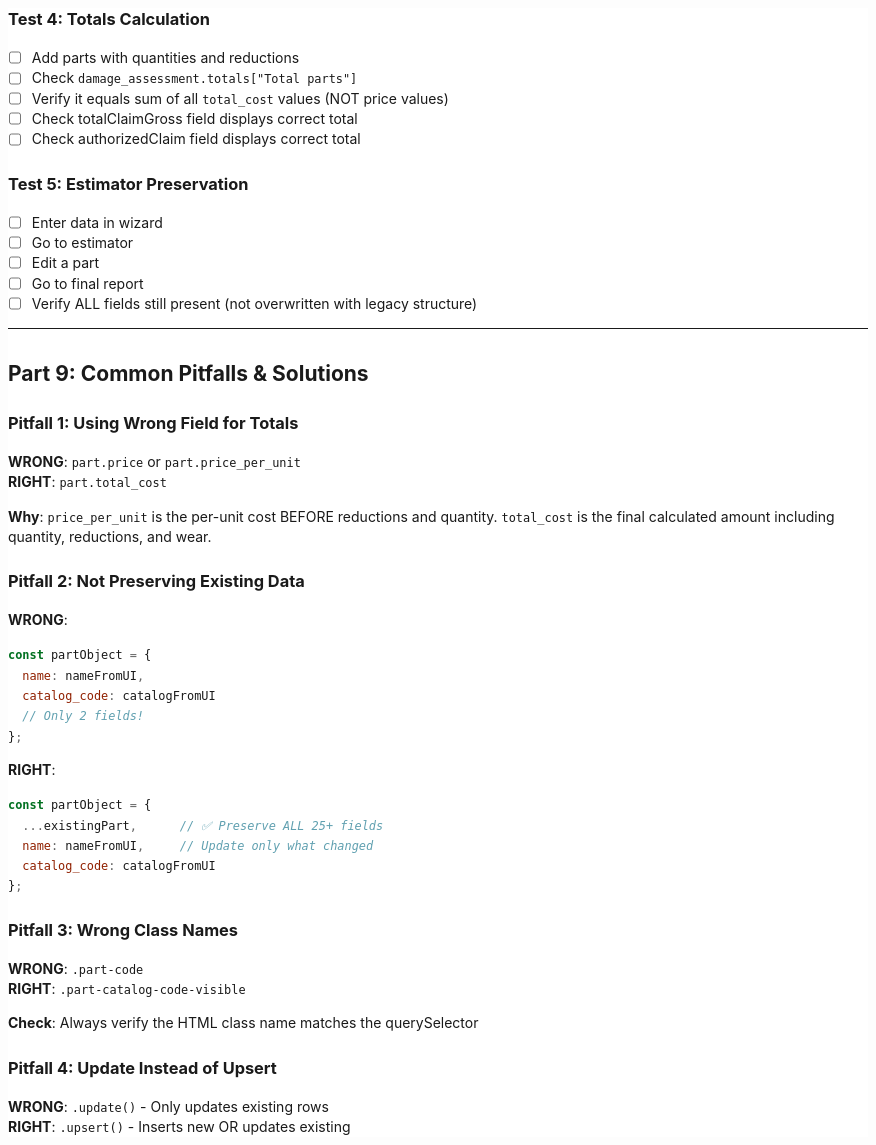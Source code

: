 ### Test 4: Totals Calculation
- [ ] Add parts with quantities and reductions
- [ ] Check `damage_assessment.totals["Total parts"]`
- [ ] Verify it equals sum of all `total_cost` values (NOT price values)
- [ ] Check totalClaimGross field displays correct total
- [ ] Check authorizedClaim field displays correct total

### Test 5: Estimator Preservation
- [ ] Enter data in wizard
- [ ] Go to estimator
- [ ] Edit a part
- [ ] Go to final report
- [ ] Verify ALL fields still present (not overwritten with legacy structure)

---

## Part 9: Common Pitfalls & Solutions

### Pitfall 1: Using Wrong Field for Totals
**WRONG**: `part.price` or `part.price_per_unit`  
**RIGHT**: `part.total_cost`

**Why**: `price_per_unit` is the per-unit cost BEFORE reductions and quantity. `total_cost` is the final calculated amount including quantity, reductions, and wear.

### Pitfall 2: Not Preserving Existing Data
**WRONG**:
```javascript
const partObject = {
  name: nameFromUI,
  catalog_code: catalogFromUI
  // Only 2 fields!
};
```

**RIGHT**:
```javascript
const partObject = {
  ...existingPart,      // ✅ Preserve ALL 25+ fields
  name: nameFromUI,     // Update only what changed
  catalog_code: catalogFromUI
};
```

### Pitfall 3: Wrong Class Names
**WRONG**: `.part-code`  
**RIGHT**: `.part-catalog-code-visible`

**Check**: Always verify the HTML class name matches the querySelector

### Pitfall 4: Update Instead of Upsert
**WRONG**: `.update()` - Only updates existing rows  
**RIGHT**: `.upsert()` - Inserts new OR updates existing
